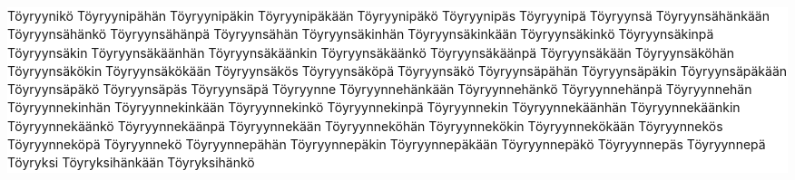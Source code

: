 Töyryynikö
Töyryynipähän
Töyryynipäkin
Töyryynipäkään
Töyryynipäkö
Töyryynipäs
Töyryynipä
Töyryynsä
Töyryynsähänkään
Töyryynsähänkö
Töyryynsähänpä
Töyryynsähän
Töyryynsäkinhän
Töyryynsäkinkään
Töyryynsäkinkö
Töyryynsäkinpä
Töyryynsäkin
Töyryynsäkäänhän
Töyryynsäkäänkin
Töyryynsäkäänkö
Töyryynsäkäänpä
Töyryynsäkään
Töyryynsäköhän
Töyryynsäkökin
Töyryynsäkökään
Töyryynsäkös
Töyryynsäköpä
Töyryynsäkö
Töyryynsäpähän
Töyryynsäpäkin
Töyryynsäpäkään
Töyryynsäpäkö
Töyryynsäpäs
Töyryynsäpä
Töyryynne
Töyryynnehänkään
Töyryynnehänkö
Töyryynnehänpä
Töyryynnehän
Töyryynnekinhän
Töyryynnekinkään
Töyryynnekinkö
Töyryynnekinpä
Töyryynnekin
Töyryynnekäänhän
Töyryynnekäänkin
Töyryynnekäänkö
Töyryynnekäänpä
Töyryynnekään
Töyryynneköhän
Töyryynnekökin
Töyryynnekökään
Töyryynnekös
Töyryynneköpä
Töyryynnekö
Töyryynnepähän
Töyryynnepäkin
Töyryynnepäkään
Töyryynnepäkö
Töyryynnepäs
Töyryynnepä
Töyryksi
Töyryksihänkään
Töyryksihänkö